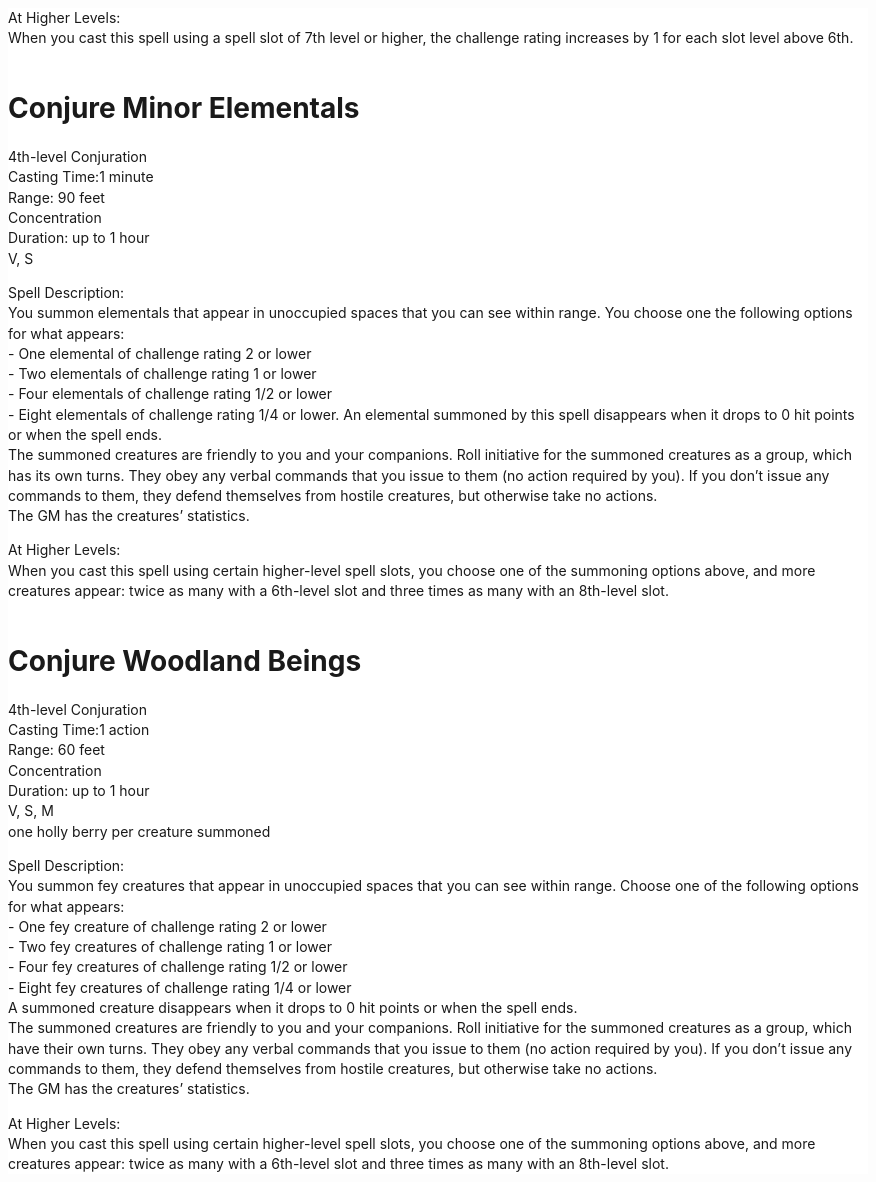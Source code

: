 At Higher Levels:<br>
When you cast this spell using a spell slot of 7th level or higher, the challenge rating increases by 1 for each slot level above 6th.

# Conjure Minor Elementals
4th-level Conjuration<br>
Casting Time:1 minute<br>
Range: 90 feet<br>
Concentration<br>
Duration: up to 1 hour<br>
V, S

Spell Description:<br>
You summon elementals that appear in unoccupied spaces that you can see within range. You choose one the following options for what appears:<br>- One elemental of challenge rating 2 or lower<br>- Two elementals of challenge rating 1 or lower<br>- Four elementals of challenge rating 1/2 or lower<br>- Eight elementals of challenge rating 1/4 or lower. An elemental summoned by this spell disappears when it drops to 0 hit points or when the spell ends.<br>The summoned creatures are friendly to you and your companions. Roll initiative for the summoned creatures as a group, which has its own turns. They obey any verbal commands that you issue to them (no action required by you). If you don’t issue any commands to them, they defend themselves from hostile creatures, but otherwise take no actions.<br>The GM has the creatures’ statistics.

At Higher Levels:<br>
When you cast this spell using certain higher-level spell slots, you choose one of the summoning options above, and more creatures appear: twice as many with a 6th-level slot and three times as many with an 8th-level slot.

# Conjure Woodland Beings
4th-level Conjuration<br>
Casting Time:1 action<br>
Range: 60 feet<br>
Concentration<br>
Duration: up to 1 hour<br>
V, S, M<br>
one holly berry per creature summoned

Spell Description:<br>
You summon fey creatures that appear in unoccupied spaces that you can see within range. Choose one of the following options for what appears:<br>- One fey creature of challenge rating 2 or lower<br>- Two fey creatures of challenge rating 1 or lower<br>- Four fey creatures of challenge rating 1/2 or lower<br>- Eight fey creatures of challenge rating 1/4 or lower<br>A summoned creature disappears when it drops to 0 hit points or when the spell ends.<br>The summoned creatures are friendly to you and your companions. Roll initiative for the summoned creatures as a group, which have their own turns. They obey any verbal commands that you issue to them (no action required by you). If you don’t issue any commands to them, they defend themselves from hostile creatures, but otherwise take no actions.<br>The GM has the creatures’ statistics.

At Higher Levels:<br>
When you cast this spell using certain higher-level spell slots, you choose one of the summoning options above, and more creatures appear: twice as many with a 6th-level slot and three times as many with an 8th-level slot.

